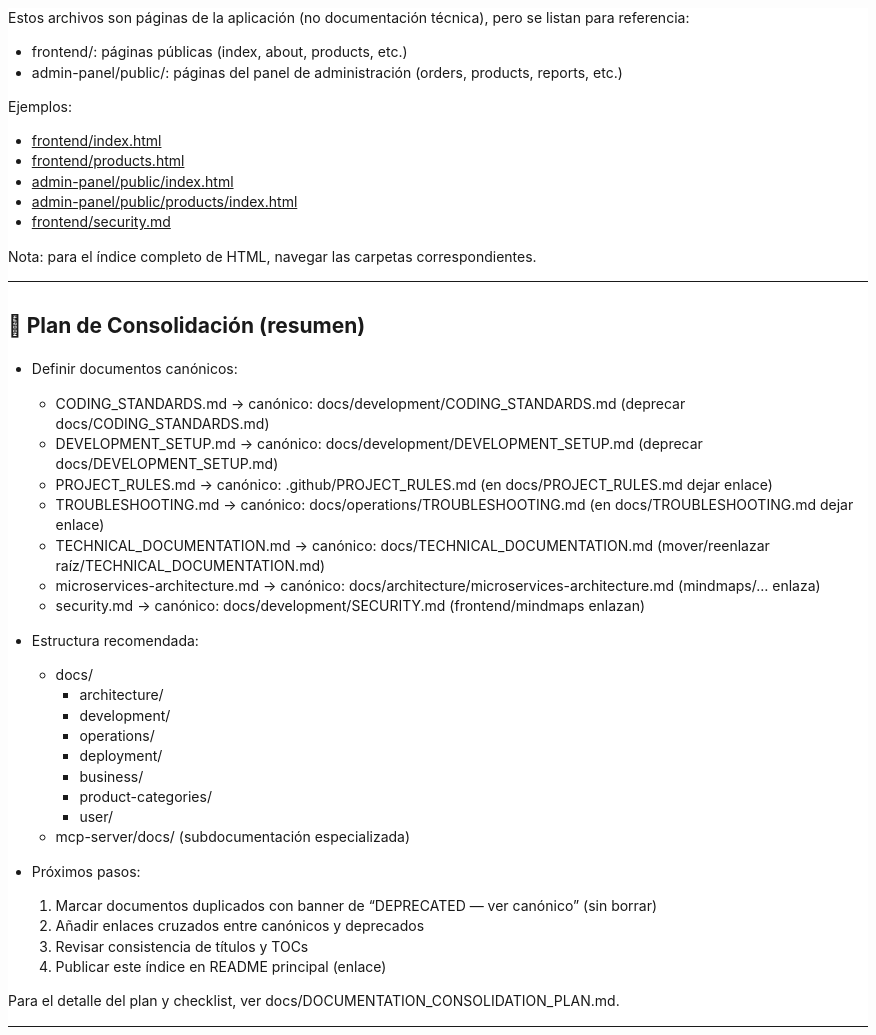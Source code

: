 Estos archivos son páginas de la aplicación (no documentación técnica), pero se listan para
referencia:

- frontend/: páginas públicas (index, about, products, etc.)
- admin-panel/public/: páginas del panel de administración (orders, products, reports, etc.)

Ejemplos:

- [frontend/index.html](../frontend/index.html)
- [frontend/products.html](../frontend/products.html)
- [admin-panel/public/index.html](../admin-panel/public/index.html)
- [admin-panel/public/products/index.html](../admin-panel/public/products/index.html)
- [frontend/security.md](../frontend/security.md)

Nota: para el índice completo de HTML, navegar las carpetas correspondientes.

---

## 🧭 Plan de Consolidación (resumen)

- Definir documentos canónicos:
  - CODING_STANDARDS.md → canónico: docs/development/CODING_STANDARDS.md (deprecar
    docs/CODING_STANDARDS.md)
  - DEVELOPMENT_SETUP.md → canónico: docs/development/DEVELOPMENT_SETUP.md (deprecar
    docs/DEVELOPMENT_SETUP.md)
  - PROJECT_RULES.md → canónico: .github/PROJECT_RULES.md (en docs/PROJECT_RULES.md dejar enlace)
  - TROUBLESHOOTING.md → canónico: docs/operations/TROUBLESHOOTING.md (en docs/TROUBLESHOOTING.md
    dejar enlace)
  - TECHNICAL_DOCUMENTATION.md → canónico: docs/TECHNICAL_DOCUMENTATION.md (mover/reenlazar
    raíz/TECHNICAL_DOCUMENTATION.md)
  - microservices-architecture.md → canónico: docs/architecture/microservices-architecture.md
    (mindmaps/… enlaza)
  - security.md → canónico: docs/development/SECURITY.md (frontend/mindmaps enlazan)

- Estructura recomendada:
  - docs/
    - architecture/
    - development/
    - operations/
    - deployment/
    - business/
    - product-categories/
    - user/
  - mcp-server/docs/ (subdocumentación especializada)

- Próximos pasos:
  1. Marcar documentos duplicados con banner de “DEPRECATED — ver canónico” (sin borrar)
  2. Añadir enlaces cruzados entre canónicos y deprecados
  3. Revisar consistencia de títulos y TOCs
  4. Publicar este índice en README principal (enlace)

Para el detalle del plan y checklist, ver docs/DOCUMENTATION_CONSOLIDATION_PLAN.md.

---
